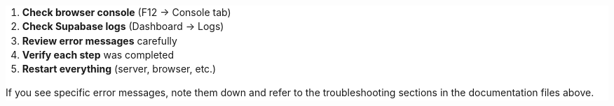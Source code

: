 1. **Check browser console** (F12 → Console tab)
2. **Check Supabase logs** (Dashboard → Logs)
3. **Review error messages** carefully
4. **Verify each step** was completed
5. **Restart everything** (server, browser, etc.)

If you see specific error messages, note them down and refer to the troubleshooting sections in the documentation files above.
